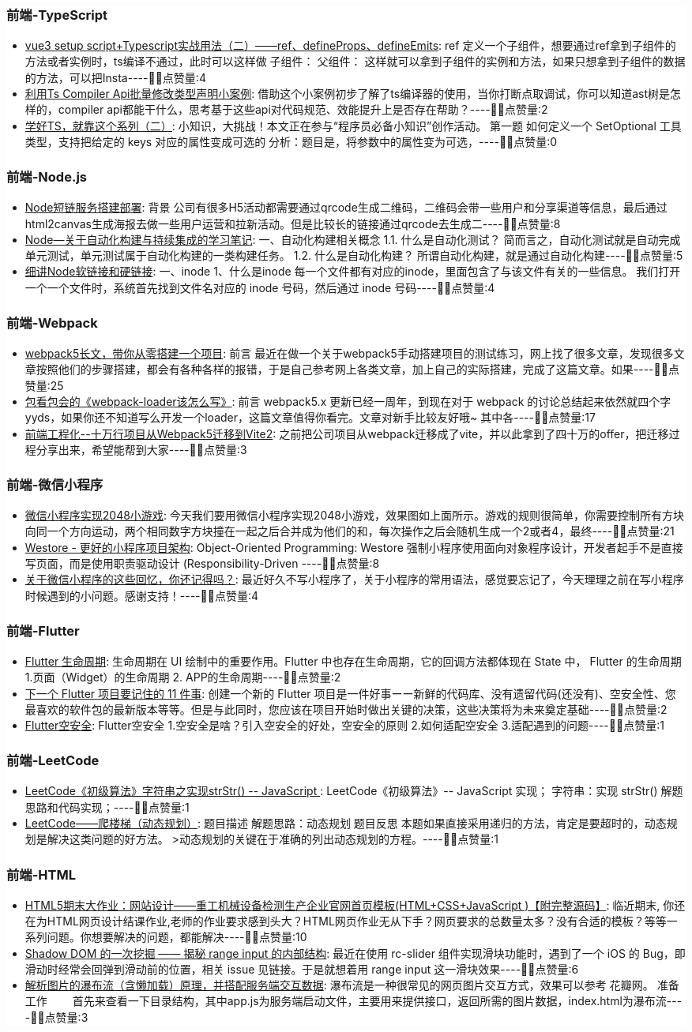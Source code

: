 ### 前端-TypeScript 
- [vue3 setup script+Typescript实战用法（二）——ref、defineProps、defineEmits](https://juejin.cn/post/7012814138145505287): ref 定义一个子组件，想要通过ref拿到子组件的方法或者实例时，ts编译不通过，此时可以这样做 子组件： 父组件： 这样就可以拿到子组件的实例和方法，如果只想拿到子组件的数据的方法，可以把Insta----👍🏻点赞量:4 
- [利用Ts Compiler Api批量修改类型声明小案例](https://juejin.cn/post/7013003475608928286): 借助这个小案例初步了解了ts编译器的使用，当你打断点取调试，你可以知道ast树是怎样的，compiler api都能干什么，思考基于这些api对代码规范、效能提升上是否存在帮助？----👍🏻点赞量:2 
- [学好TS，就靠这个系列（二）](https://juejin.cn/post/7012947341585940493): 小知识，大挑战！本文正在参与“程序员必备小知识”创作活动。 第一题 如何定义一个 SetOptional 工具类型，支持把给定的 keys 对应的属性变成可选的 分析：题目是，将参数中的属性变为可选，----👍🏻点赞量:0 

### 前端-Node.js 
- [Node短链服务搭建部署](https://juejin.cn/post/7013640677636440094): 背景 公司有很多H5活动都需要通过qrcode生成二维码，二维码会带一些用户和分享渠道等信息，最后通过html2canvas生成海报去做一些用户运营和拉新活动。但是比较长的链接通过qrcode去生成二----👍🏻点赞量:8 
- [Node—关于自动化构建与持续集成的学习笔记](https://juejin.cn/post/7013537317499453448): 一、自动化构建相关概念 1.1. 什么是自动化测试？ 简而言之，自动化测试就是自动完成单元测试，单元测试属于自动化构建的一类构建任务。 1.2. 什么是自动化构建？ 所谓自动化构建，就是通过自动化构建----👍🏻点赞量:5 
- [细讲Node软链接和硬链接](https://juejin.cn/post/7013612655680159758): 一、inode 1、什么是inode 每一个文件都有对应的inode，里面包含了与该文件有关的一些信息。 我们打开一个一个文件时，系统首先找到文件名对应的 inode 号码，然后通过 inode 号码----👍🏻点赞量:4 

### 前端-Webpack 
- [webpack5长文，带你从零搭建一个项目](https://juejin.cn/post/7013606537100787748): 前言 最近在做一个关于webpack5手动搭建项目的测试练习，网上找了很多文章，发现很多文章按照他们的步骤搭建，都会有各种各样的报错，于是自己参考网上各类文章，加上自己的实际搭建，完成了这篇文章。如果----👍🏻点赞量:25 
- [包看包会的《webpack-loader该怎么写》](https://juejin.cn/post/7013350090945331237): 前言 webpack5.x 更新已经一周年，到现在对于 webpack 的讨论总结起来依然就四个字 yyds，如果你还不知道写么开发一个loader，这篇文章值得你看完。文章对新手比较友好哦~ 其中各----👍🏻点赞量:17 
- [前端工程化--十万行项目从Webpack5迁移到Vite2](https://juejin.cn/post/7013611940085760031): 之前把公司项目从webpack迁移成了vite，并以此拿到了四十万的offer，把迁移过程分享出来，希望能帮到大家----👍🏻点赞量:3 

### 前端-微信小程序 
- [微信小程序实现2048小游戏](https://juejin.cn/post/7013162080182206472): 今天我们要用微信小程序实现2048小游戏，效果图如上面所示。游戏的规则很简单，你需要控制所有方块向同一个方向运动，两个相同数字方块撞在一起之后合并成为他们的和，每次操作之后会随机生成一个2或者4，最终----👍🏻点赞量:21 
- [Westore - 更好的小程序项目架构](https://juejin.cn/post/7013170701720879134): Object-Oriented Programming: Westore 强制小程序使用面向对象程序设计，开发者起手不是直接写页面，而是使用职责驱动设计 (Responsibility-Driven ----👍🏻点赞量:8 
- [关于微信小程序的这些回忆，你还记得吗？](https://juejin.cn/post/7012893051467071525): 最近好久不写小程序了，关于小程序的常用语法，感觉要忘记了，今天理理之前在写小程序时候遇到的小问题。感谢支持！----👍🏻点赞量:4 

### 前端-Flutter 
- [Flutter 生命周期](https://juejin.cn/post/7013184808939438111): 生命周期在 UI 绘制中的重要作用。Flutter 中也存在生命周期，它的回调方法都体现在 State 中， Flutter 的生命周期 1.页面（Widget）的生命周期 2. APP的生命周期----👍🏻点赞量:2 
- [下一个 Flutter 项目要记住的 11 件事](https://juejin.cn/post/7012992814971617293): 创建一个新的 Flutter 项目是一件好事ーー新鲜的代码库、没有遗留代码(还没有)、空安全性、您最喜欢的软件包的最新版本等等。但是与此同时，您应该在项目开始时做出关键的决策，这些决策将为未来奠定基础----👍🏻点赞量:2 
- [Flutter空安全](https://juejin.cn/post/7013196300875202596): Flutter空安全 1.空安全是啥？引入空安全的好处，空安全的原则 2.如何适配空安全 3.适配遇到的问题----👍🏻点赞量:1 

### 前端-LeetCode 
- [LeetCode《初级算法》字符串之实现strStr() -- JavaScript ](https://juejin.cn/post/7013221880882528270): LeetCode《初级算法》-- JavaScript 实现； 字符串：实现 strStr() 解题思路和代码实现；----👍🏻点赞量:1 
- [LeetCode——爬楼梯（动态规划）](https://juejin.cn/post/7013537908246183944): 题目描述 解题思路：动态规划 题目反思 本题如果直接采用递归的方法，肯定是要超时的，动态规划是解决这类问题的好方法。 >动态规划的关键在于准确的列出动态规划的方程。----👍🏻点赞量:1 

### 前端-HTML 
- [HTML5期末大作业：网站设计——重工机械设备检测生产企业官网首页模板(HTML+CSS+JavaScript )【附完整源码】](https://juejin.cn/post/7013503823406694430): 临近期末, 你还在为HTML网页设计结课作业,老师的作业要求感到头大？HTML网页作业无从下手？网页要求的总数量太多？没有合适的模板？等等一系列问题。你想要解决的问题，都能解决----👍🏻点赞量:10 
- [Shadow DOM 的一次挖掘 —— 揭秘 range input 的内部结构](https://juejin.cn/post/7013507636217774116): 最近在使用 rc-slider 组件实现滑块功能时，遇到了一个 iOS 的 Bug，即滑动时经常会回弹到滑动前的位置，相关 issue 见链接。于是就想着用 range input 这一滑块效果----👍🏻点赞量:6 
- [解析图片的瀑布流（含懒加载）原理，并搭配服务端交互数据](https://juejin.cn/post/7012924144618569764): 瀑布流是一种很常见的网页图片交互方式，效果可以参考 花瓣网。 准备工作   首先来查看一下目录结构，其中app.js为服务端启动文件，主要用来提供接口，返回所需的图片数据，index.html为瀑布流----👍🏻点赞量:3 
